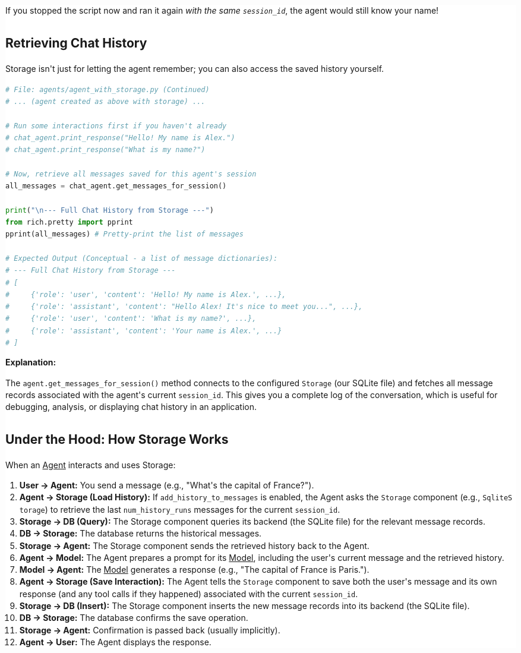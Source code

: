 If you stopped the script now and ran it again _with the same `session_id`_, the agent would still know your name!

## Retrieving Chat History

Storage isn't just for letting the agent remember; you can also access the saved history yourself.

```python
# File: agents/agent_with_storage.py (Continued)
# ... (agent created as above with storage) ...

# Run some interactions first if you haven't already
# chat_agent.print_response("Hello! My name is Alex.")
# chat_agent.print_response("What is my name?")

# Now, retrieve all messages saved for this agent's session
all_messages = chat_agent.get_messages_for_session()

print("\n--- Full Chat History from Storage ---")
from rich.pretty import pprint
pprint(all_messages) # Pretty-print the list of messages

# Expected Output (Conceptual - a list of message dictionaries):
# --- Full Chat History from Storage ---
# [
#     {'role': 'user', 'content': 'Hello! My name is Alex.', ...},
#     {'role': 'assistant', 'content': "Hello Alex! It's nice to meet you...", ...},
#     {'role': 'user', 'content': 'What is my name?', ...},
#     {'role': 'assistant', 'content': 'Your name is Alex.', ...}
# ]
```

**Explanation:**

The `agent.get_messages_for_session()` method connects to the configured `Storage` (our SQLite file) and fetches all message records associated with the agent's current `session_id`. This gives you a complete log of the conversation, which is useful for debugging, analysis, or displaying chat history in an application.

## Under the Hood: How Storage Works

When an [Agent](02_agent_.md) interacts and uses Storage:

1.  **User -> Agent:** You send a message (e.g., "What's the capital of France?").
2.  **Agent -> Storage (Load History):** If `add_history_to_messages` is enabled, the Agent asks the `Storage` component (e.g., `SqliteStorage`) to retrieve the last `num_history_runs` messages for the current `session_id`.
3.  **Storage -> DB (Query):** The Storage component queries its backend (the SQLite file) for the relevant message records.
4.  **DB -> Storage:** The database returns the historical messages.
5.  **Storage -> Agent:** The Storage component sends the retrieved history back to the Agent.
6.  **Agent -> Model:** The Agent prepares a prompt for its [Model](01_model_.md), including the user's current message and the retrieved history.
7.  **Model -> Agent:** The [Model](01_model_.md) generates a response (e.g., "The capital of France is Paris.").
8.  **Agent -> Storage (Save Interaction):** The Agent tells the `Storage` component to save both the user's message and its own response (and any tool calls if they happened) associated with the current `session_id`.
9.  **Storage -> DB (Insert):** The Storage component inserts the new message records into its backend (the SQLite file).
10. **DB -> Storage:** The database confirms the save operation.
11. **Storage -> Agent:** Confirmation is passed back (usually implicitly).
12. **Agent -> User:** The Agent displays the response.
